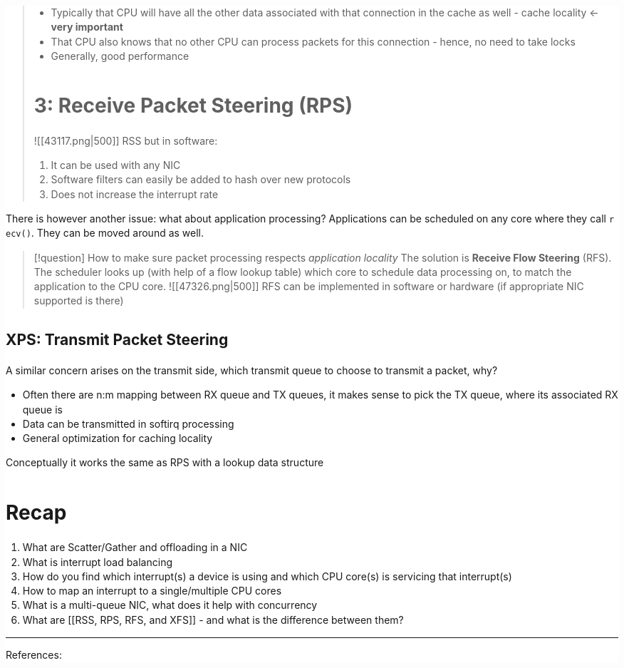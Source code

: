 > - Typically that CPU will have all the other data associated with that connection in the cache as well - cache locality <- **very important**
> - That CPU also knows that no other CPU can process packets for this connection - hence, no need to take locks
> - Generally, good performance
> # 3: Receive Packet Steering (RPS)
> ![[43117.png|500]]
> RSS but in software: 
> 1. It can be used with any NIC
> 2. Software filters can easily be added to hash over new protocols
> 3. Does not increase the interrupt rate

There is however another issue: what about application processing? Applications can be scheduled on any core where they call `recv()`. They can be moved around as well.

> [!question] How to make sure packet processing respects *application locality*
> The solution is **Receive Flow Steering** (RFS). The scheduler looks up (with help of a flow lookup table) which core to schedule data processing on, to match the application to the CPU core.
> ![[47326.png|500]]
> RFS can be implemented in software or hardware (if appropriate NIC supported is there)

## XPS: Transmit Packet Steering
A similar concern arises on the transmit side, which transmit queue to choose to transmit a packet, why?

- Often there are n:m mapping between RX queue and TX queues, it makes sense to pick the TX queue, where its associated RX queue is
- Data can be transmitted in softirq processing
- General optimization for caching locality

Conceptually it works the same as RPS with a lookup data structure

# Recap
1. What are Scatter/Gather and offloading in a NIC
2. What is interrupt load balancing
3. How do you find which interrupt(s) a device is using and which CPU core(s) is servicing that interrupt(s)
4. How to map an interrupt to a single/multiple CPU cores
5. What is a multi-queue NIC, what does it help with concurrency
6. What are [[RSS, RPS, RFS, and XFS]] - and what is the difference between them?


---
References: